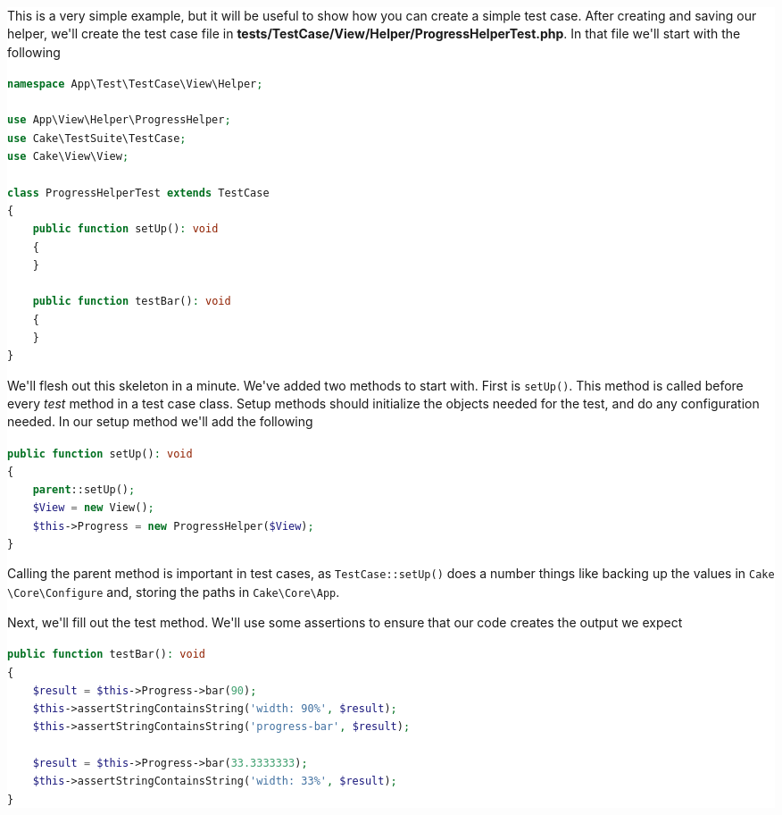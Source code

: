 This is a very simple example, but it will be useful to show how you can create
a simple test case. After creating and saving our helper, we'll create the test
case file in **tests/TestCase/View/Helper/ProgressHelperTest.php**. In that file
we'll start with the following

```php
namespace App\Test\TestCase\View\Helper;

use App\View\Helper\ProgressHelper;
use Cake\TestSuite\TestCase;
use Cake\View\View;

class ProgressHelperTest extends TestCase
{
    public function setUp(): void
    {
    }

    public function testBar(): void
    {
    }
}

```

We'll flesh out this skeleton in a minute. We've added two methods to start
with. First is `setUp()`. This method is called before every *test* method
in a test case class. Setup methods should initialize the objects needed for the
test, and do any configuration needed. In our setup method we'll add the
following

```php
public function setUp(): void
{
    parent::setUp();
    $View = new View();
    $this->Progress = new ProgressHelper($View);
}

```

Calling the parent method is important in test cases, as `TestCase::setUp()`
does a number things like backing up the values in
`Cake\Core\Configure` and, storing the paths in
`Cake\Core\App`.

Next, we'll fill out the test method. We'll use some assertions to ensure that
our code creates the output we expect

```php
public function testBar(): void
{
    $result = $this->Progress->bar(90);
    $this->assertStringContainsString('width: 90%', $result);
    $this->assertStringContainsString('progress-bar', $result);

    $result = $this->Progress->bar(33.3333333);
    $this->assertStringContainsString('width: 33%', $result);
}

```
